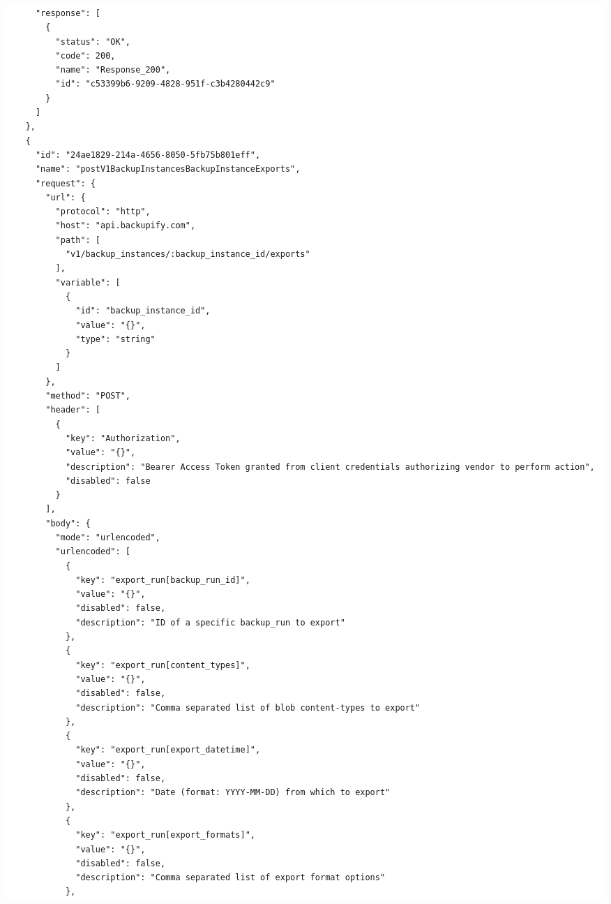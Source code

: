           "response": [
            {
              "status": "OK",
              "code": 200,
              "name": "Response_200",
              "id": "c53399b6-9209-4828-951f-c3b4280442c9"
            }
          ]
        },
        {
          "id": "24ae1829-214a-4656-8050-5fb75b801eff",
          "name": "postV1BackupInstancesBackupInstanceExports",
          "request": {
            "url": {
              "protocol": "http",
              "host": "api.backupify.com",
              "path": [
                "v1/backup_instances/:backup_instance_id/exports"
              ],
              "variable": [
                {
                  "id": "backup_instance_id",
                  "value": "{}",
                  "type": "string"
                }
              ]
            },
            "method": "POST",
            "header": [
              {
                "key": "Authorization",
                "value": "{}",
                "description": "Bearer Access Token granted from client credentials authorizing vendor to perform action",
                "disabled": false
              }
            ],
            "body": {
              "mode": "urlencoded",
              "urlencoded": [
                {
                  "key": "export_run[backup_run_id]",
                  "value": "{}",
                  "disabled": false,
                  "description": "ID of a specific backup_run to export"
                },
                {
                  "key": "export_run[content_types]",
                  "value": "{}",
                  "disabled": false,
                  "description": "Comma separated list of blob content-types to export"
                },
                {
                  "key": "export_run[export_datetime]",
                  "value": "{}",
                  "disabled": false,
                  "description": "Date (format: YYYY-MM-DD) from which to export"
                },
                {
                  "key": "export_run[export_formats]",
                  "value": "{}",
                  "disabled": false,
                  "description": "Comma separated list of export format options"
                },